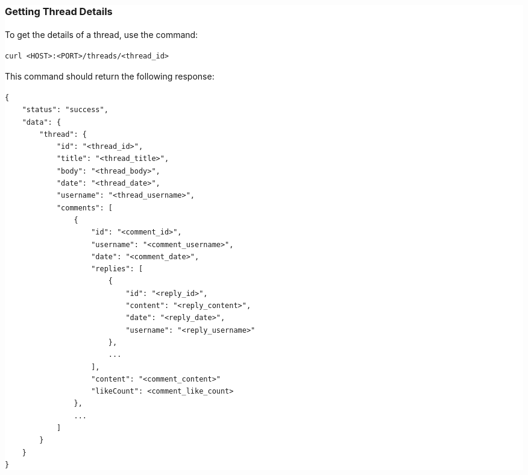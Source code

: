 ### Getting Thread Details
To get the details of a thread, use the command:
```
curl <HOST>:<PORT>/threads/<thread_id>
```
This command should return the following response:
```
{
    "status": "success",
    "data": {
        "thread": {
            "id": "<thread_id>",
            "title": "<thread_title>",
            "body": "<thread_body>",
            "date": "<thread_date>",
            "username": "<thread_username>",
            "comments": [
                {
                    "id": "<comment_id>",
                    "username": "<comment_username>",
                    "date": "<comment_date>",
                    "replies": [
                        {
                            "id": "<reply_id>",
                            "content": "<reply_content>",
                            "date": "<reply_date>",
                            "username": "<reply_username>"
                        },
                        ...
                    ],
                    "content": "<comment_content>"
                    "likeCount": <comment_like_count>
                },
                ...
            ]
        }
    }
}
```
